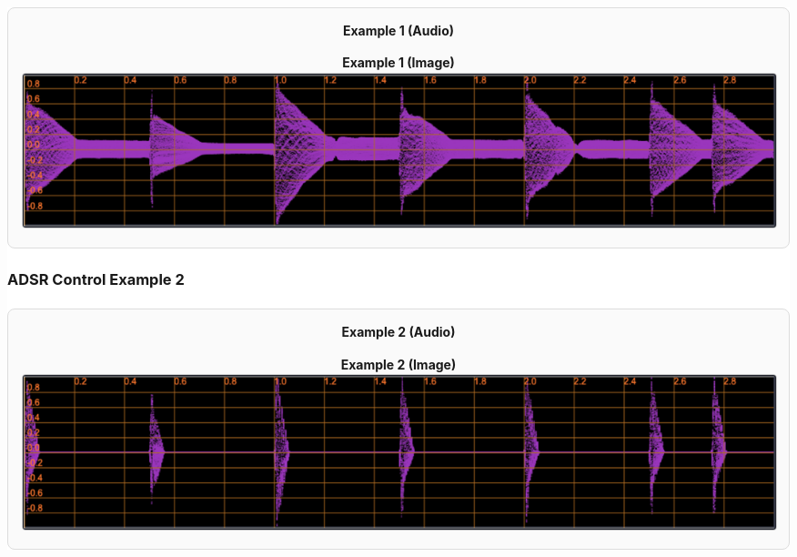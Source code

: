 <div style="flex: 1; text-align: center; padding: 15px; border: 1px solid #ddd; border-radius: 8px; background-color: #fafafa;">
  <div style="margin-bottom: 15px;">
    <strong>Example 1 (Audio)</strong><br>
    <audio controls style="width: 100%; max-width: 300px; height: 40px;">
      <source src="control_audios/conv_adsr/02_adsr.wav" type="audio/wav">
      Your browser does not support the audio element.
    </audio>
  </div>
  <div>
    <strong>Example 1 (Image)</strong><br>
    <img src="control_images/conv_adsr/02_conv_adsr.png" alt="02_conv_adsr" style="max-width: 100%; height: auto; border: 1px solid #ccc; border-radius: 4px;">
  </div>
</div>

</div>



### ADSR Control Example 2

<div style="display: flex; flex-direction: row; gap: 20px; margin: 20px 0; align-items: flex-start;">

<div style="flex: 1; text-align: center; padding: 15px; border: 1px solid #ddd; border-radius: 8px; background-color: #fafafa;">
  <div style="margin-bottom: 15px;">
    <strong>Example 2 (Audio)</strong><br>
    <audio controls style="width: 100%; max-width: 300px; height: 40px;">
      <source src="control_audios/conv_adsr/04_orig.wav" type="audio/wav">
      Your browser does not support the audio element.
    </audio>
  </div>
  <div>
    <strong>Example 2 (Image)</strong><br>
    <img src="control_images/conv_adsr/04_orig.png" alt="04_orig" style="max-width: 100%; height: auto; border: 1px solid #ccc; border-radius: 4px;">
  </div>
</div>

